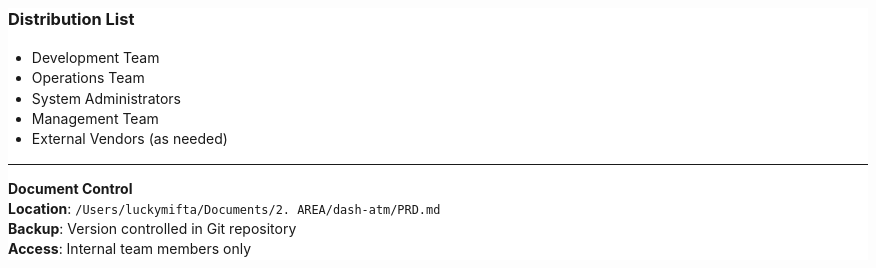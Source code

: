 ### Distribution List
- Development Team
- Operations Team
- System Administrators
- Management Team
- External Vendors (as needed)

---

**Document Control**  
**Location**: `/Users/luckymifta/Documents/2. AREA/dash-atm/PRD.md`  
**Backup**: Version controlled in Git repository  
**Access**: Internal team members only
